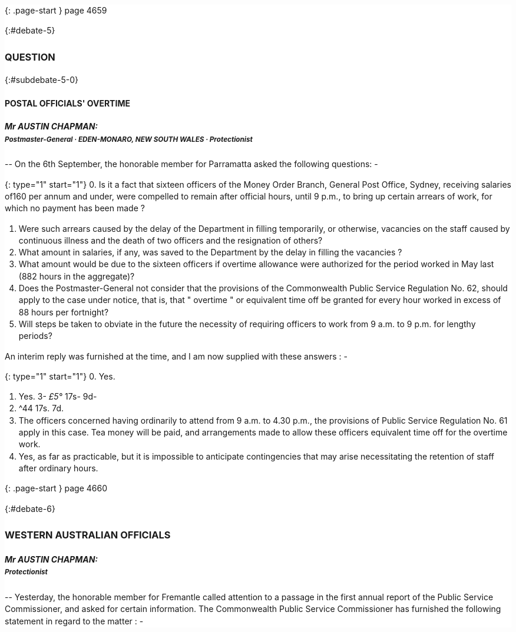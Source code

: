 {: .page-start }
page 4659

{:#debate-5}
### QUESTION

{:#subdebate-5-0}
#### POSTAL OFFICIALS' OVERTIME

##### Mr AUSTIN CHAPMAN:<br><small class="text-muted">Postmaster-General &middot; EDEN-MONARO, NEW SOUTH WALES &middot; Protectionist</small>

-- On the 6th September, the honorable member for Parramatta asked the following questions: - 

{: type="1" start="1"}
0. Is it a fact that sixteen officers of the Money Order Branch, General Post Office, Sydney, receiving salaries of160 per annum and under, were compelled to remain after official hours, until 9 p.m., to bring up certain arrears of work, for which no payment has been made ? 
1. Were such arrears caused by the delay of the Department in filling temporarily, or otherwise, vacancies on the staff caused by continuous illness and the death of two officers and the resignation of others? 
2. What amount in salaries, if any, was saved to the Department by the delay in filling the vacancies ? 
3. What amount would be due to the sixteen officers if overtime allowance were authorized for the period worked in May last (882 hours in the aggregate)? 
4. Does the Postmaster-General not consider that the provisions of the Commonwealth Public Service Regulation No. 62, should apply to the case under notice, that is, that " overtime " or equivalent time off be granted for every hour worked in excess of 88 hours per fortnight? 
5. Will steps be taken to obviate in the future the necessity of requiring officers to work from 9 a.m. to 9 p.m. for lengthy periods? 

An interim reply was furnished at the time, and I am now supplied with these answers :  - 

{: type="1" start="1"}
0. Yes. 
1. Yes.  3-  *£5°*  17s- 9d- 
2. ^44 17s. 7d. 
3. The officers concerned having ordinarily to attend from 9 a.m. to 4.30 p.m., the provisions of Public Service Regulation No. 61 apply in this case. Tea money will be paid, and arrangements made to allow these officers equivalent time off for the overtime work. 
4. Yes, as far as practicable, but it is impossible to anticipate contingencies that may arise necessitating the retention of staff after ordinary hours. 

{: .page-start }
page 4660

{:#debate-6}
### WESTERN AUSTRALIAN OFFICIALS

##### Mr AUSTIN CHAPMAN:<br><small class="text-muted">Protectionist</small>

-- Yesterday, the honorable member for Fremantle called attention to a passage in the first annual report of the Public Service Commissioner, and asked for certain information. The Commonwealth Public Service Commissioner has furnished the following statement in regard to the matter : - 
